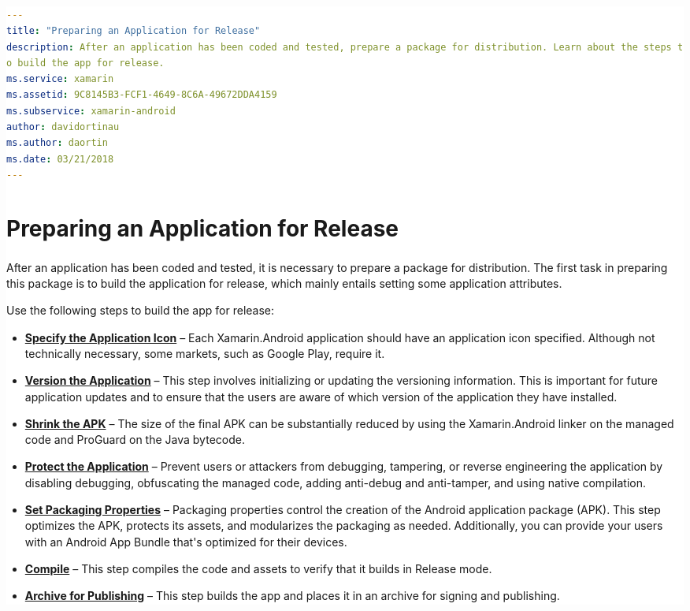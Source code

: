 ```yaml
---
title: "Preparing an Application for Release"
description: After an application has been coded and tested, prepare a package for distribution. Learn about the steps to build the app for release.
ms.service: xamarin
ms.assetid: 9C8145B3-FCF1-4649-8C6A-49672DDA4159
ms.subservice: xamarin-android
author: davidortinau
ms.author: daortin
ms.date: 03/21/2018
---
```


# Preparing an Application for Release

After an application has been coded and tested, it is necessary to
prepare a package for distribution. The first task in preparing
this package is to build the application for release, which mainly
entails setting some application attributes.

Use the following steps to build the app for release:

- **[Specify the Application Icon](#Specify_the_Application_Icon)**
    &ndash; Each Xamarin.Android application should have an application
    icon specified. Although not technically necessary, some markets,
    such as Google Play, require it.

- **[Version the Application](#Versioning)** &ndash; This step
    involves initializing or updating the versioning information. This
    is important for future application updates and to ensure that the
    users are aware of which version of the application they have
    installed.

- **[Shrink the APK](#shrink_apk)** &ndash; The size of the final APK
    can be substantially reduced by using the Xamarin.Android linker on
    the managed code and ProGuard on the Java bytecode.

- **[Protect the Application](#protect_app)** &ndash; Prevent users
    or attackers from debugging, tampering, or reverse engineering the
    application by disabling debugging, obfuscating the managed code,
    adding anti-debug and anti-tamper, and using native compilation.

- **[Set Packaging Properties](#Set_Packaging_Properties)** &ndash;
    Packaging properties control the creation of the Android
    application package (APK). This step optimizes the APK, protects
    its assets, and modularizes the packaging as needed. Additionally,
    you can provide your users with an Android App Bundle that's optimized
    for their devices.

- **[Compile](#Compile)** &ndash; This step compiles the code and
    assets to verify that it builds in Release mode.

- **[Archive for Publishing](#archive)** &ndash; This step builds the
    app and places it in an archive for signing and publishing.
